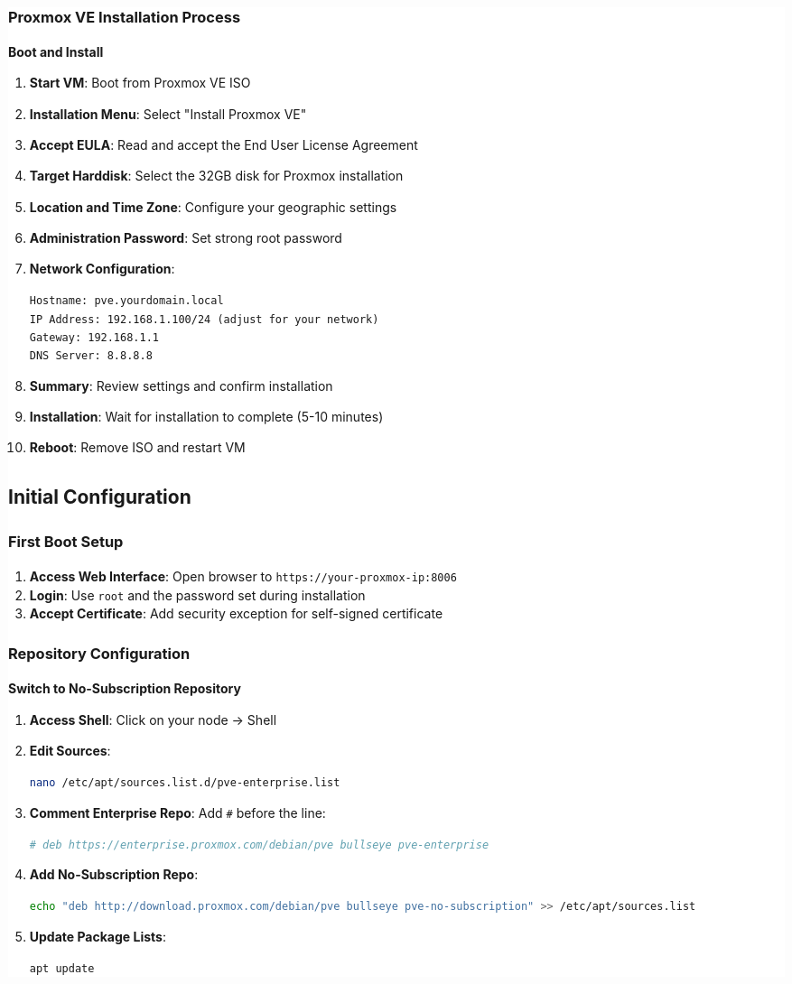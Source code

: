 ### Proxmox VE Installation Process

**Boot and Install**

1. **Start VM**: Boot from Proxmox VE ISO
2. **Installation Menu**: Select "Install Proxmox VE"
3. **Accept EULA**: Read and accept the End User License Agreement
4. **Target Harddisk**: Select the 32GB disk for Proxmox installation
5. **Location and Time Zone**: Configure your geographic settings
6. **Administration Password**: Set strong root password
7. **Network Configuration**:
   ```
   Hostname: pve.yourdomain.local
   IP Address: 192.168.1.100/24 (adjust for your network)
   Gateway: 192.168.1.1
   DNS Server: 8.8.8.8
   ```

8. **Summary**: Review settings and confirm installation
9. **Installation**: Wait for installation to complete (5-10 minutes)
10. **Reboot**: Remove ISO and restart VM

## Initial Configuration

### First Boot Setup

1. **Access Web Interface**: Open browser to `https://your-proxmox-ip:8006`
2. **Login**: Use `root` and the password set during installation
3. **Accept Certificate**: Add security exception for self-signed certificate

### Repository Configuration

**Switch to No-Subscription Repository**

1. **Access Shell**: Click on your node → Shell
2. **Edit Sources**:
   ```bash
   nano /etc/apt/sources.list.d/pve-enterprise.list
   ```
3. **Comment Enterprise Repo**: Add `#` before the line:
   ```bash
   # deb https://enterprise.proxmox.com/debian/pve bullseye pve-enterprise
   ```

4. **Add No-Subscription Repo**:
   ```bash
   echo "deb http://download.proxmox.com/debian/pve bullseye pve-no-subscription" >> /etc/apt/sources.list
   ```

5. **Update Package Lists**:
   ```bash
   apt update
   ```
